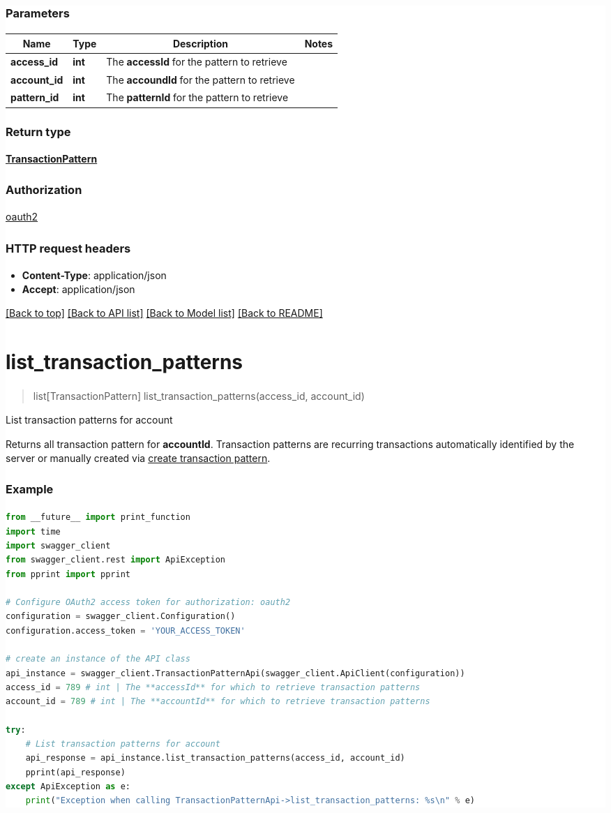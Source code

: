 ### Parameters

Name | Type | Description  | Notes
------------- | ------------- | ------------- | -------------
 **access_id** | **int**| The **accessId** for the pattern to retrieve | 
 **account_id** | **int**| The **accoundId** for the pattern to retrieve | 
 **pattern_id** | **int**| The **patternId** for the pattern to retrieve | 

### Return type

[**TransactionPattern**](TransactionPattern.md)

### Authorization

[oauth2](../README.md#oauth2)

### HTTP request headers

 - **Content-Type**: application/json
 - **Accept**: application/json

[[Back to top]](#) [[Back to API list]](../README.md#documentation-for-api-endpoints) [[Back to Model list]](../README.md#documentation-for-models) [[Back to README]](../README.md)

# **list_transaction_patterns**
> list[TransactionPattern] list_transaction_patterns(access_id, account_id)

List transaction patterns for account

Returns all transaction pattern for **accountId**. Transaction patterns are recurring transactions automatically identified by the server or manually created via [create transaction pattern](#!/Transaction_pattern/postTransactionPattern).

### Example
```python
from __future__ import print_function
import time
import swagger_client
from swagger_client.rest import ApiException
from pprint import pprint

# Configure OAuth2 access token for authorization: oauth2
configuration = swagger_client.Configuration()
configuration.access_token = 'YOUR_ACCESS_TOKEN'

# create an instance of the API class
api_instance = swagger_client.TransactionPatternApi(swagger_client.ApiClient(configuration))
access_id = 789 # int | The **accessId** for which to retrieve transaction patterns
account_id = 789 # int | The **accountId** for which to retrieve transaction patterns

try:
    # List transaction patterns for account
    api_response = api_instance.list_transaction_patterns(access_id, account_id)
    pprint(api_response)
except ApiException as e:
    print("Exception when calling TransactionPatternApi->list_transaction_patterns: %s\n" % e)
```
